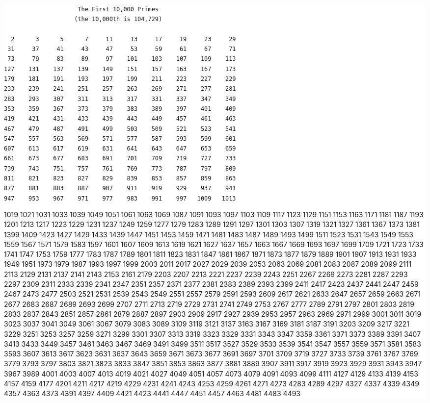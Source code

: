                          The First 10,000 Primes
                        (the 10,000th is 104,729)

      2      3      5      7     11     13     17     19     23     29 
     31     37     41     43     47     53     59     61     67     71 
     73     79     83     89     97    101    103    107    109    113 
    127    131    137    139    149    151    157    163    167    173 
    179    181    191    193    197    199    211    223    227    229 
    233    239    241    251    257    263    269    271    277    281 
    283    293    307    311    313    317    331    337    347    349 
    353    359    367    373    379    383    389    397    401    409 
    419    421    431    433    439    443    449    457    461    463 
    467    479    487    491    499    503    509    521    523    541 
    547    557    563    569    571    577    587    593    599    601 
    607    613    617    619    631    641    643    647    653    659 
    661    673    677    683    691    701    709    719    727    733 
    739    743    751    757    761    769    773    787    797    809 
    811    821    823    827    829    839    853    857    859    863 
    877    881    883    887    907    911    919    929    937    941 
    947    953    967    971    977    983    991    997   1009   1013 
   1019   1021   1031   1033   1039   1049   1051   1061   1063   1069 
   1087   1091   1093   1097   1103   1109   1117   1123   1129   1151 
   1153   1163   1171   1181   1187   1193   1201   1213   1217   1223 
   1229   1231   1237   1249   1259   1277   1279   1283   1289   1291 
   1297   1301   1303   1307   1319   1321   1327   1361   1367   1373 
   1381   1399   1409   1423   1427   1429   1433   1439   1447   1451 
   1453   1459   1471   1481   1483   1487   1489   1493   1499   1511 
   1523   1531   1543   1549   1553   1559   1567   1571   1579   1583 
   1597   1601   1607   1609   1613   1619   1621   1627   1637   1657 
   1663   1667   1669   1693   1697   1699   1709   1721   1723   1733 
   1741   1747   1753   1759   1777   1783   1787   1789   1801   1811 
   1823   1831   1847   1861   1867   1871   1873   1877   1879   1889 
   1901   1907   1913   1931   1933   1949   1951   1973   1979   1987 
   1993   1997   1999   2003   2011   2017   2027   2029   2039   2053 
   2063   2069   2081   2083   2087   2089   2099   2111   2113   2129 
   2131   2137   2141   2143   2153   2161   2179   2203   2207   2213 
   2221   2237   2239   2243   2251   2267   2269   2273   2281   2287 
   2293   2297   2309   2311   2333   2339   2341   2347   2351   2357 
   2371   2377   2381   2383   2389   2393   2399   2411   2417   2423 
   2437   2441   2447   2459   2467   2473   2477   2503   2521   2531 
   2539   2543   2549   2551   2557   2579   2591   2593   2609   2617 
   2621   2633   2647   2657   2659   2663   2671   2677   2683   2687 
   2689   2693   2699   2707   2711   2713   2719   2729   2731   2741 
   2749   2753   2767   2777   2789   2791   2797   2801   2803   2819 
   2833   2837   2843   2851   2857   2861   2879   2887   2897   2903 
   2909   2917   2927   2939   2953   2957   2963   2969   2971   2999 
   3001   3011   3019   3023   3037   3041   3049   3061   3067   3079 
   3083   3089   3109   3119   3121   3137   3163   3167   3169   3181 
   3187   3191   3203   3209   3217   3221   3229   3251   3253   3257 
   3259   3271   3299   3301   3307   3313   3319   3323   3329   3331 
   3343   3347   3359   3361   3371   3373   3389   3391   3407   3413 
   3433   3449   3457   3461   3463   3467   3469   3491   3499   3511 
   3517   3527   3529   3533   3539   3541   3547   3557   3559   3571 
   3581   3583   3593   3607   3613   3617   3623   3631   3637   3643 
   3659   3671   3673   3677   3691   3697   3701   3709   3719   3727 
   3733   3739   3761   3767   3769   3779   3793   3797   3803   3821 
   3823   3833   3847   3851   3853   3863   3877   3881   3889   3907 
   3911   3917   3919   3923   3929   3931   3943   3947   3967   3989 
   4001   4003   4007   4013   4019   4021   4027   4049   4051   4057 
   4073   4079   4091   4093   4099   4111   4127   4129   4133   4139 
   4153   4157   4159   4177   4201   4211   4217   4219   4229   4231 
   4241   4243   4253   4259   4261   4271   4273   4283   4289   4297 
   4327   4337   4339   4349   4357   4363   4373   4391   4397   4409 
   4421   4423   4441   4447   4451   4457   4463   4481   4483   4493 